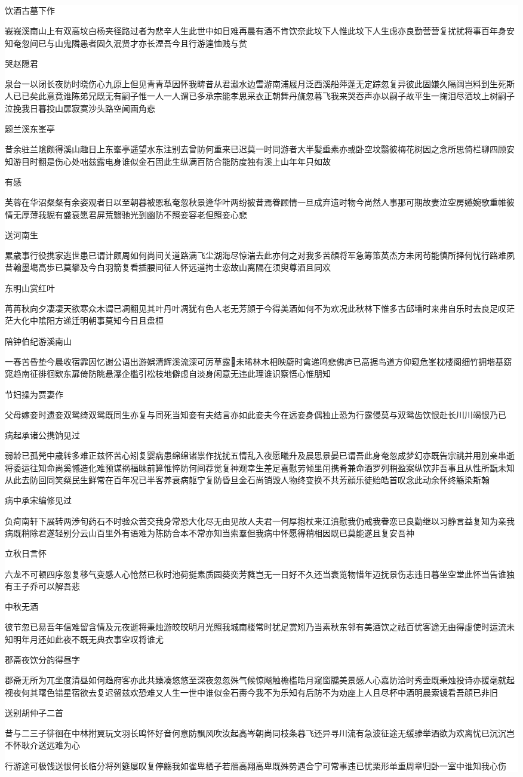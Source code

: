 饮酒古墓下作  

峩峩溪南山上有双高坟白杨夹径路过者为悲辛人生此世中如日难再晨有酒不肯饮奈此坟下人惟此坟下人生虑亦良勤营营复扰扰将事百年身安知奄忽间已与山鬼隣愚者固久泯贤才亦长湮吾今且行游遑恤贱与贫  

哭赵隠君  

泉台一以闭长夜防时晓伤心九原上但见青青草因怀我畴昔从君瀫水边雪游南浦屐月泛西溪船萍蓬无定踪忽复异彼此固嫌久隔阔岂料到生死斯人已已矣此意竟谁陈弟兄既无有嗣子惟一人一人谓已多承宗能孝思采衣正朝舞丹旐忽暮飞我来哭吞声亦以嗣子故平生一掬泪尽洒坟上树嗣子泣挽我日暮投山扉寂寞沙头路空闻画角悲  

题兰溪东峯亭  

昔余驻兰隂颇得溪山趣日上东峯亭遥望水东注别去曾防何重来已迟莫一时同游者大半髪埀素亦或卧空坟翳彼梅花树因之念所思倚栏聊四顾安知游目时翻是伤心处咄兹露电身谁似金石固此生纵满百防合能防度独有溪上山年年只如故  

有感  

芙蓉在华沼粲粲有余姿观者日以至朝暮被恩私奄忽秋景逄华叶两纷披昔焉眷顾情一旦成弃遗时物今尚然人事那可期故妻泣空房嬿婉歌重帷彼情无厚薄我貎有盛衰愿君屏荒翳驰光到幽防不照妾容老但照妾心悲  

送河南生  

累歳事行役携家逃世患已谓计颇周如何尚间关道路满飞尘湖海尽惊湍去此亦何之对我多苦顔将军急筹策英杰方未闲茍能慎所择何忧行路难夙昔翰墨塲高歩已莫攀及今白羽箭复看插腰间征人怀远道拘士恋故山离隔在须臾尊酒且同欢  

东明山赏红叶  

苒苒秋向夕凄凄天欲寒众木谓已凋翻见其叶丹叶凋犹有色人老无芳顔于今得美酒如何不为欢况此秋林下惟多古邱墦时来弗自乐时去良足叹茫茫大化中隂阳方递迁明朝事莫知今日且盘桓  

陪钟伯纪游溪南山  

一春苦昏垫今晨收宿霏因忆谢公语出游娯清辉溪流深可厉草露未晞林木相映蔚时禽递鸣悲佛庐已高据鸟道方仰窥危峯枕楼阁细竹拥堦基窈窕趋南征徘徊欵东扉倚防眺悬瀑企槛引松枝地僻虑自淡身闲意无违此理谁识察悟心惟朋知  

节妇操为贾妻作  

父母嫁妾时遗妾双鸳绮双鸳既同生亦复与同死当知妾有夫结言亦如此妾夫今在远妾身偶独止恐为行露侵莫与双鸳齿饮恨赴长川川竭恨乃已  

病起承诸公携饷见过  

弱龄已孤焭中歳转多难正兹怀苦心矧复婴病患绵绵诸祟作扰扰五情乱入夜愿曦升及晨思景晏已谓吾此身奄忽成梦幻亦既告宗祧并用别亲串逝将委运往知命尚奚憾造化难预谋祸福昧前算惟悴防何间荐觉复神观幸生差足喜慰劳倾里闬携肴兼命酒罗列稍盈案纵饮非吾事且从性所翫未知从此去防回同笑粲民生鲜常在百年况已半客养衰病躯宁复防昏旦金石尚销毁人物终变换不共芳顔乐徒贻皓首叹念此动余怀终觞染斯翰  

病中承宋编修见过  

负疴南轩下展转两渉旬药石不时验众苦交我身常恐大化尽无由见故人夫君一何厚抱杖来江濆慰我仍戒我眷恋已良勤继以习静言益复知为亲我病既稍除君遂轻别分云山百里外有语难为陈防合本不常亦知当索羣但我病中怀愿得稍相因既已莫能遂且复安吾神  

立秋日言怀  

六龙不可顿四序忽复移气变感人心怆然已秋时池荷挺素质园葵奕芳蕤岂无一日好不久还当衰览物惜年迈抚景伤志违日暮坐空堂此怀当告谁独有王子乔可以解吾悲  

中秋无酒  

彼节忽已易吾年信难留含情及元夜逝将秉烛游皎皎明月光照我城南楼常时犹足赏矧乃当素秋东邻有美酒饮之祛百忧客途无由得虚使时运流未知明年月还如此夜不既无典衣事空叹将谁尤  

郡斋夜饮分韵得昼字  

郡斋无所为兀坐度清昼如何趋府客亦此共臻凑悠悠至深夜忽忽殊气候惊飚触檐槛皓月窥窗牖美景感人心嘉防洽时秀壶既秉烛投诗亦援毫就起视夜何其曙色错星宿欲去复迟留兹欢恐难又人生一世中谁似金石夀今我不为乐知有后防不为劝座上人且尽杯中酒明晨索镜看吾顔已非旧  

送别胡仲子二首  

昔与二三子徘徊在中林拊翼玩文羽长鸣怀好音何意防飘风吹汝起高岑朝尚同枝条暮飞还异寻川流有急波征途无缓骖举酒欲为欢离忧已沉沉岂不怀耿介送远难为心  

行游途可极饯送恨何长临分将列筵屡叹复停觞我如雀卑栖子若鴈高翔高卑既殊势遇合宁可常事违已忧栗形单重周章归卧一室中谁知我心伤  

